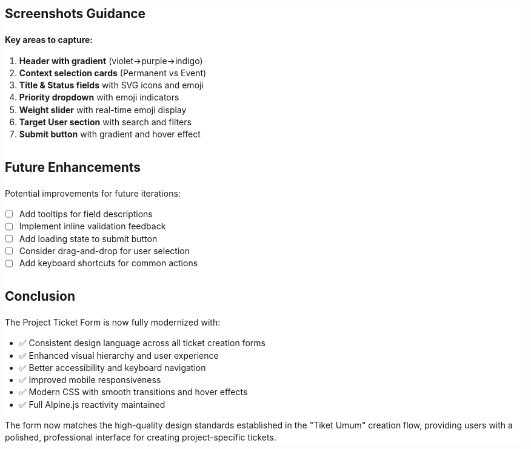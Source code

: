 ## Screenshots Guidance

**Key areas to capture:**
1. **Header with gradient** (violet→purple→indigo)
2. **Context selection cards** (Permanent vs Event)
3. **Title & Status fields** with SVG icons and emoji
4. **Priority dropdown** with emoji indicators
5. **Weight slider** with real-time emoji display
6. **Target User section** with search and filters
7. **Submit button** with gradient and hover effect

## Future Enhancements

Potential improvements for future iterations:
- [ ] Add tooltips for field descriptions
- [ ] Implement inline validation feedback
- [ ] Add loading state to submit button
- [ ] Consider drag-and-drop for user selection
- [ ] Add keyboard shortcuts for common actions

## Conclusion

The Project Ticket Form is now fully modernized with:
- ✅ Consistent design language across all ticket creation forms
- ✅ Enhanced visual hierarchy and user experience
- ✅ Better accessibility and keyboard navigation
- ✅ Improved mobile responsiveness
- ✅ Modern CSS with smooth transitions and hover effects
- ✅ Full Alpine.js reactivity maintained

The form now matches the high-quality design standards established in the "Tiket Umum" creation flow, providing users with a polished, professional interface for creating project-specific tickets.
